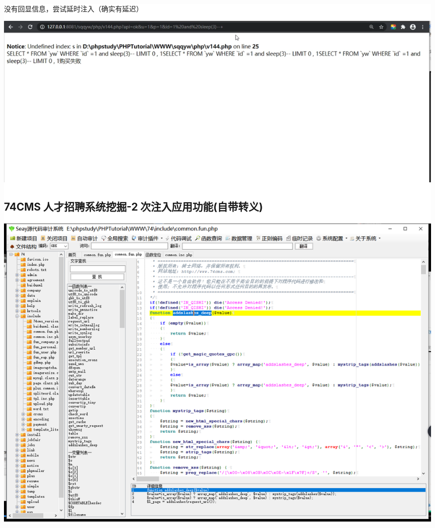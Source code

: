 没有回显信息，尝试延时注入（确实有延迟）

![](image50/50-17.png)







## 74CMS 人才招聘系统挖掘-2 次注入应用功能(自带转义)

![](image50/50-18.png)
